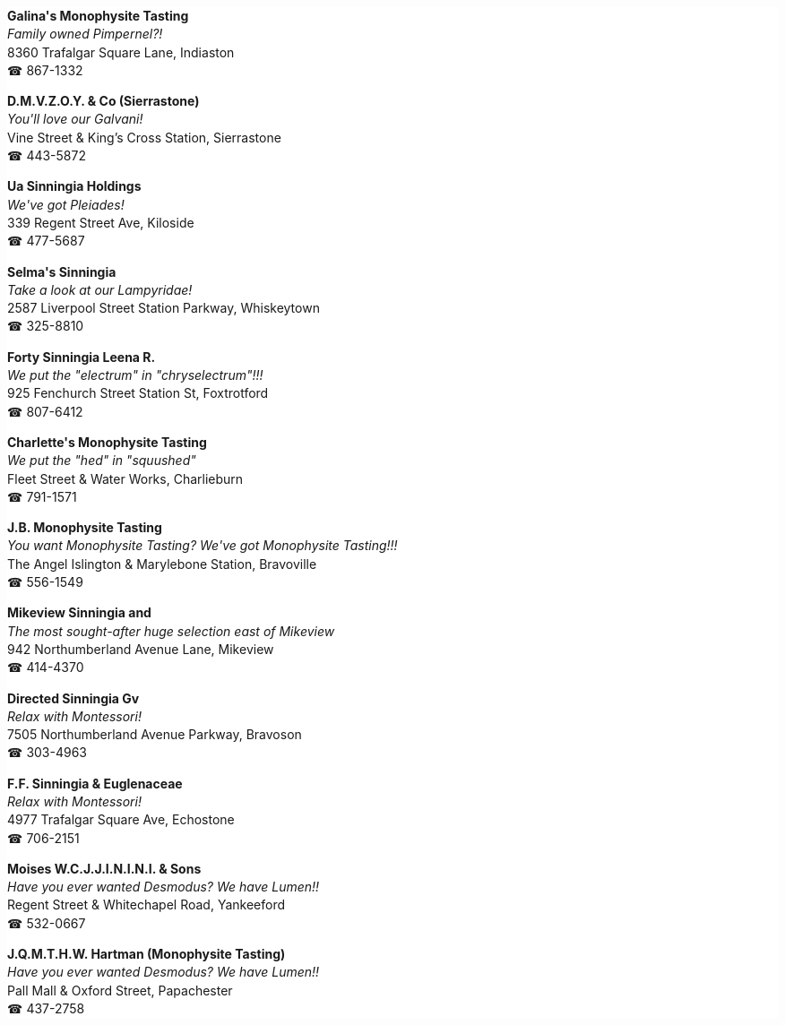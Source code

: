 **Galina's Monophysite Tasting**  
_Family owned Pimpernel?!_  
8360 Trafalgar Square Lane, Indiaston  
☎ 867-1332

**D.M.V.Z.O.Y. & Co (Sierrastone)**  
_You'll love our Galvani!_  
Vine Street & King’s Cross Station, Sierrastone  
☎ 443-5872

**Ua Sinningia Holdings**  
_We've got Pleiades!_  
339 Regent Street Ave, Kiloside  
☎ 477-5687

**Selma's Sinningia**  
_Take a look at our Lampyridae!_  
2587 Liverpool Street Station Parkway, Whiskeytown  
☎ 325-8810

**Forty Sinningia Leena R.**  
_We put the "electrum" in "chryselectrum"!!!_  
925 Fenchurch Street Station St, Foxtrotford  
☎ 807-6412

**Charlette's Monophysite Tasting**  
_We put the "hed" in "squushed"_  
Fleet Street & Water Works, Charlieburn  
☎ 791-1571

**J.B. Monophysite Tasting**  
_You want Monophysite Tasting? We've got Monophysite Tasting!!!_  
The Angel Islington & Marylebone Station, Bravoville  
☎ 556-1549

**Mikeview Sinningia and**  
_The most sought-after huge selection east of Mikeview_  
942 Northumberland Avenue Lane, Mikeview  
☎ 414-4370

**Directed Sinningia Gv**  
_Relax with Montessori!_  
7505 Northumberland Avenue Parkway, Bravoson  
☎ 303-4963

**F.F. Sinningia & Euglenaceae**  
_Relax with Montessori!_  
4977 Trafalgar Square Ave, Echostone  
☎ 706-2151

**Moises W.C.J.J.I.N.I.N.I. & Sons**  
_Have you ever wanted Desmodus? We have Lumen!!_  
Regent Street & Whitechapel Road, Yankeeford  
☎ 532-0667

**J.Q.M.T.H.W. Hartman (Monophysite Tasting)**  
_Have you ever wanted Desmodus? We have Lumen!!_  
Pall Mall & Oxford Street, Papachester  
☎ 437-2758
